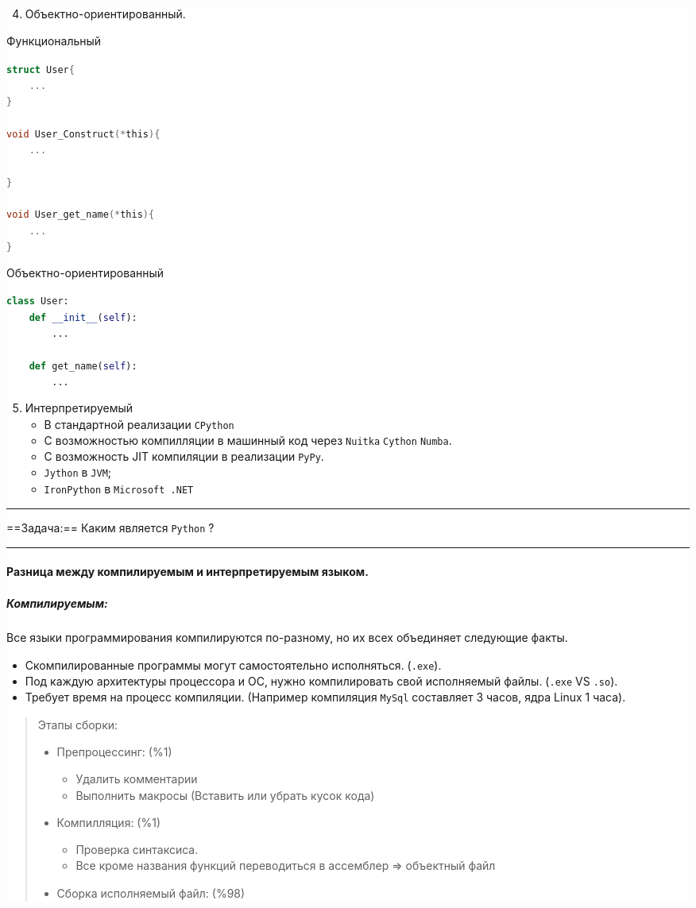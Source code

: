 4. Объектно-ориентированный.

Функциональный

```c
struct User{
	...
}

void User_Construct(*this){
	...

}

void User_get_name(*this){
	...
}
```

Объектно-ориентированный

```python
class User:
	def __init__(self):
		...

	def get_name(self):
		...
```

5. Интерпретируемый
    - В стандартной реализации `CPython`
    - С возможностью компилляции в машинный код через `Nuitka` `Cython` `Numba`.
    - С возможность JIT компиляции в реализации `PyPy`.
    - `Jython` в `JVM`;
    - `IronPython` в `Microsoft .NET`

---

==Задача:== Каким является `Python` ?

---

#### Разница между компилируемым и интерпретируемым языком.

##### Компилируемым:

Все языки программирования компилируются по-разному, но их всех объединяет следующие факты.

- Скомпилированные программы могут самостоятельно исполняться. (`.exe`).
- Под каждую архитектуры процессора и ОС, нужно компилировать свой исполняемый файлы. (`.exe` VS `.so`).
- Требует время на процесс компиляции. (Например компиляция `MySql` составляет 3 часов, ядра Linux 1 часа).

> Этапы сборки:
>
> -   Препроцессинг: (%1)
>
>     -   Удалить комментарии
>     -   Выполнить макросы (Вставить или убрать кусок кода)
>
> -   Компилляция: (%1)
>
>     -   Проверка синтаксиса.
>     -   Все кроме названия функций переводиться в ассемблер => объектный файл
>
> -   Сборка исполняемый файл: (%98)